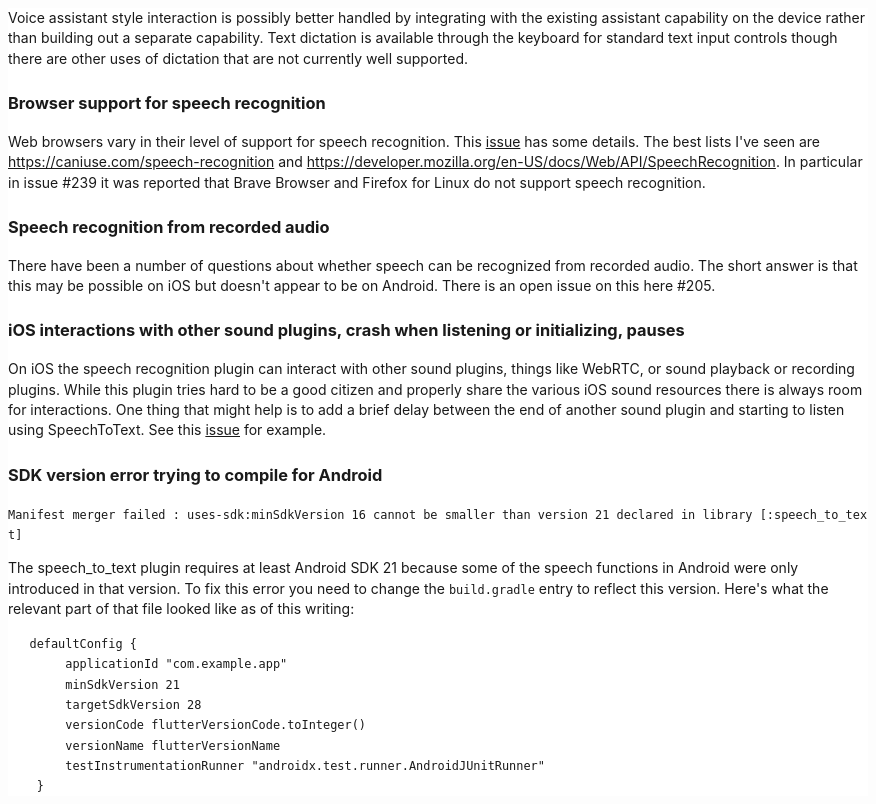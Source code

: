 Voice assistant style interaction is possibly better handled by integrating with the existing assistant capability on
the device rather than building out a separate capability. Text dictation is available through the keyboard for standard
text input controls though there are other uses of dictation that are not currently well supported.

### Browser support for speech recognition

Web browsers vary in their level of support for speech recognition. This
[issue](https://github.com/csdcorp/speech_to_text/issues/239) has some details.
The best lists I've seen are https://caniuse.com/speech-recognition and
https://developer.mozilla.org/en-US/docs/Web/API/SpeechRecognition. In particular
in issue #239 it was reported that Brave Browser and Firefox for Linux do not
support speech recognition.

### Speech recognition from recorded audio

There have been a number of questions about whether speech can be recognized from recorded audio. The short answer is
that this may be possible on iOS but doesn't appear to be on Android. There is an open issue on this here #205.

### iOS interactions with other sound plugins, crash when listening or initializing, pauses

On iOS the speech recognition plugin can interact with other sound plugins, things like WebRTC, or sound playback
or recording plugins. While this plugin tries hard to be a good citizen and properly share the various iOS sound
resources there is always room for interactions. One thing that might help is to add a brief delay between the end of
another sound plugin and starting to listen using SpeechToText. See this [issue](https://github.com/csdcorp/speech_to_text/issues/372)
for example.

### SDK version error trying to compile for Android

```
Manifest merger failed : uses-sdk:minSdkVersion 16 cannot be smaller than version 21 declared in library [:speech_to_text]
```

The speech_to_text plugin requires at least Android SDK 21 because some of the speech functions in Android
were only introduced in that version. To fix this error you need to change the `build.gradle` entry to reflect
this version. Here's what the relevant part of that file looked like as of this writing:

```
   defaultConfig {
        applicationId "com.example.app"
        minSdkVersion 21
        targetSdkVersion 28
        versionCode flutterVersionCode.toInteger()
        versionName flutterVersionName
        testInstrumentationRunner "androidx.test.runner.AndroidJUnitRunner"
    }
```
